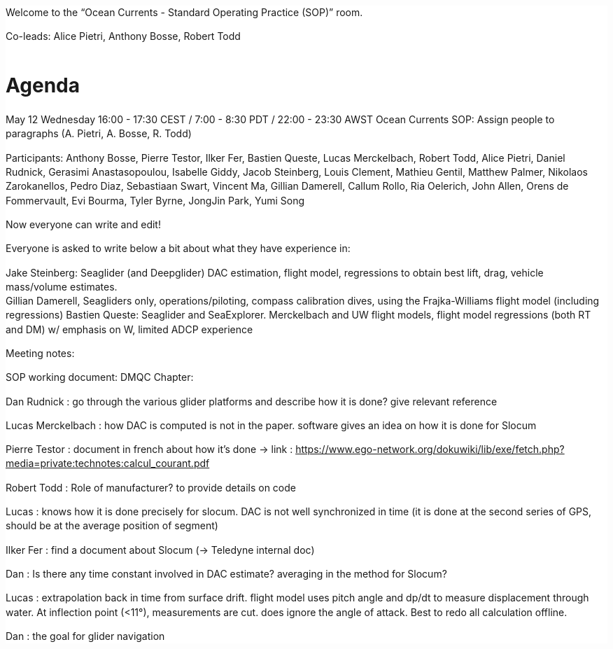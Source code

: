 Welcome to the “Ocean Currents - Standard Operating Practice (SOP)” room.


Co-leads: Alice Pietri, Anthony Bosse, Robert Todd

# Agenda
May 12 Wednesday 
	16:00 - 17:30 CEST / 7:00 - 8:30 PDT / 22:00 - 23:30 AWST
	Ocean Currents SOP: Assign people to paragraphs (A. Pietri, A. Bosse, R. Todd)

Participants: Anthony Bosse, Pierre Testor, Ilker Fer, Bastien Queste, Lucas Merckelbach, Robert Todd, Alice Pietri, Daniel Rudnick, Gerasimi Anastasopoulou, Isabelle Giddy, Jacob Steinberg, Louis Clement, Mathieu Gentil, Matthew Palmer, Nikolaos Zarokanellos, Pedro Diaz, Sebastiaan Swart, Vincent Ma, Gillian Damerell, Callum Rollo, Ria Oelerich, John Allen, Orens de Fommervault, Evi Bourma, Tyler Byrne, JongJin Park, Yumi Song

Now everyone can write and edit!

Everyone is asked to write below a bit about what they have experience in:

Jake Steinberg: Seaglider (and Deepglider) DAC estimation, flight model, regressions to obtain best lift, drag, vehicle mass/volume estimates.  
Gillian Damerell, Seagliders only, operations/piloting, compass calibration dives, using the Frajka-Williams flight model (including regressions)
Bastien Queste: Seaglider and SeaExplorer. Merckelbach and UW flight models, flight model regressions (both RT and DM) w/ emphasis on W, limited ADCP experience


Meeting notes: 

SOP working document: 
DMQC Chapter:


Dan Rudnick : go through the various glider platforms and describe how it is done? give relevant reference

Lucas Merckelbach : how DAC is computed is not in the paper. software gives an idea on how it is done for Slocum


Pierre Testor : document in french about how it’s done -> link : https://www.ego-network.org/dokuwiki/lib/exe/fetch.php?media=private:technotes:calcul_courant.pdf

Robert Todd : Role of manufacturer? to provide details on code

Lucas : knows how it is done precisely for slocum. DAC is not well synchronized in time (it is done at the second series of GPS, should be at the average position of segment)

Ilker Fer : find a document about Slocum (-> Teledyne internal doc)

Dan : Is there any time constant involved in DAC estimate? averaging in the method for Slocum?

Lucas : extrapolation back in time from surface drift. flight model uses pitch angle and dp/dt to measure displacement through water. At inflection point (<11°), measurements are cut. does ignore the angle of attack. Best to redo all calculation offline.

Dan : the goal for glider navigation
